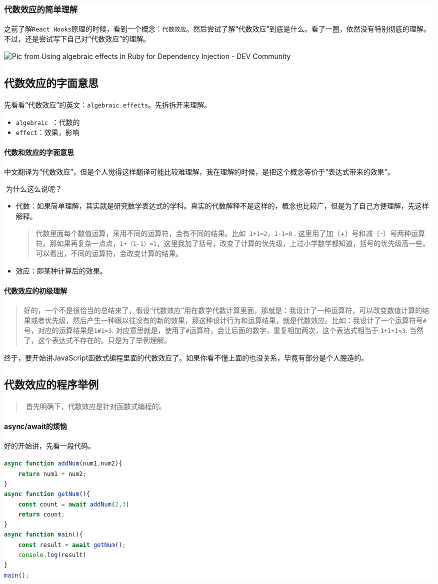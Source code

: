 ### 代数效应的简单理解

​	之前了解`React Hooks`原理的时候，看到一个概念：`代数效应`。然后尝试了解“代数效应”到底是什么。看了一圈，依然没有特别彻底的理解。不过，还是尝试写下自己对“代数效应”的理解。

![Pic from Using algebraic effects in Ruby for Dependency Injection - DEV Community](https://kg.qq.com/gtimg/music/common/upload/image/R40BQUSMXPX5NEBA1PNRMU.jpg)

## 代数效应的字面意思

先看看“代数效应”的英文：`algebraic effects`。先拆拆开来理解。

- `algebraic `：代数的
- `effect`：效果，影响

#### 代数和效应的字面意思

​	中文翻译为“代数效应”，但是个人觉得这样翻译可能比较难理解，我在理解的时候，是把这个概念等价于“表达式带来的效果”。

​	为什么这么说呢？

- 代数：如果简单理解，其实就是研究数学表达式的学科。真实的代数解释不是这样的，概念也比较广，但是为了自己方便理解，先这样解释。

  > 代数里面每个数值运算，采用不同的运算符，会有不同的结果。比如` 1+1=2`，`1-1=0` . 这里用了加（+）号和减（-）号两种运算符。那如果再复杂一点点，`1+（1-1）=1`，这里我加了括号，改变了计算的优先级，上过小学数学都知道，括号的优先级高一些。可以看出，不同的运算符，会改变计算的结果。

- 效应：即某种计算后的效果。

#### 代数效应的初级理解

> 好的，一个不是很恰当的总结来了，假设“代数效应”用在数学代数计算里面，那就是：我设计了一种运算符，可以改变数值计算的结果或者优先级，然后产生一种跟以往没有的新的效果，那这种设计行为和运算结果，就是代数效应。比如：我设计了一个运算符号`#`号，对应的运算结果是`1#1=3`. 对应意思就是，使用了`#`运算符，会让后面的数字，重复相加两次，这个表达式相当于 `1+1+1=3`. 当然了，这个表达式不存在的。只是为了举例理解。

​	终于，要开始讲JavaScript函数式编程里面的代数效应了。如果你看不懂上面的也没关系，毕竟有部分是个人臆造的。

## 代数效应的程序举例

> ​	首先明确下，代数效应是针对函数式编程的。

#### async/await的烦恼

好的开始讲，先看一段代码。

```javascript
async function addNum(num1,num2){
    return num1 + num2;
}
async function getNum(){
    const count = await addNum(2,3)
    return count;
}
async function main(){
    const result = await getNum();
    console.log(result)
}
main();
```
